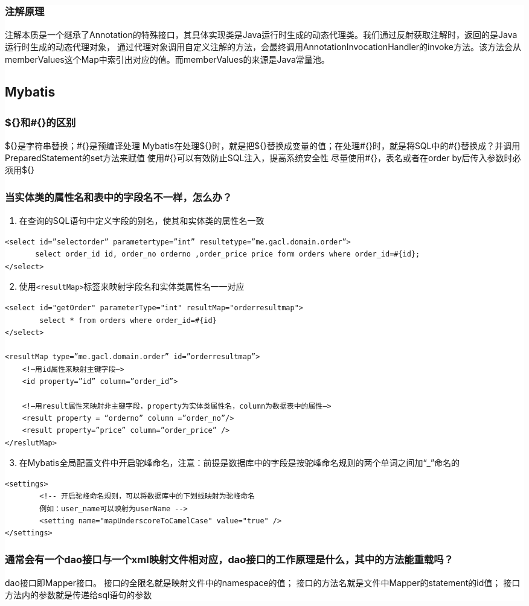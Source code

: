 ### 注解原理
注解本质是一个继承了Annotation的特殊接口，其具体实现类是Java运行时生成的动态代理类。我们通过反射获取注解时，返回的是Java运行时生成的动态代理对象，
通过代理对象调用自定义注解的方法，会最终调用AnnotationInvocationHandler的invoke方法。该方法会从memberValues这个Map中索引出对应的值。而memberValues的来源是Java常量池。

## Mybatis

### ${}和#{}的区别
${}是字符串替换；#{}是预编译处理
Mybatis在处理${}时，就是把${}替换成变量的值；在处理#{}时，就是将SQL中的#{}替换成？并调用PreparedStatement的set方法来赋值
使用#{}可以有效防止SQL注入，提高系统安全性  
尽量使用#{}，表名或者在order by后传入参数时必须用${}

### 当实体类的属性名和表中的字段名不一样，怎么办？
1. 在查询的SQL语句中定义字段的别名，使其和实体类的属性名一致
```
<select id=”selectorder” parametertype=”int” resultetype=”me.gacl.domain.order”>
       select order_id id, order_no orderno ,order_price price form orders where order_id=#{id};
</select>

```
2. 使用`<resultMap>`标签来映射字段名和实体类属性名一一对应
```
<select id="getOrder" parameterType="int" resultMap="orderresultmap">
        select * from orders where order_id=#{id}
</select>
 
<resultMap type=”me.gacl.domain.order” id=”orderresultmap”>
    <!–用id属性来映射主键字段–>
    <id property=”id” column=”order_id”>
 
    <!–用result属性来映射非主键字段，property为实体类属性名，column为数据表中的属性–>
    <result property = “orderno” column =”order_no”/>
    <result property=”price” column=”order_price” />
</reslutMap>
```
3. 在Mybatis全局配置文件中开启驼峰命名，注意：前提是数据库中的字段是按驼峰命名规则的两个单词之间加“_”命名的
```
<settings>
        <!-- 开启驼峰命名规则，可以将数据库中的下划线映射为驼峰命名
        例如：user_name可以映射为userName -->
        <setting name="mapUnderscoreToCamelCase" value="true" />
</settings>
```

### 通常会有一个dao接口与一个xml映射文件相对应，dao接口的工作原理是什么，其中的方法能重载吗？
dao接口即Mapper接口。
接口的全限名就是映射文件中的namespace的值；
接口的方法名就是文件中Mapper的statement的id值；
接口方法内的参数就是传递给sql语句的参数
